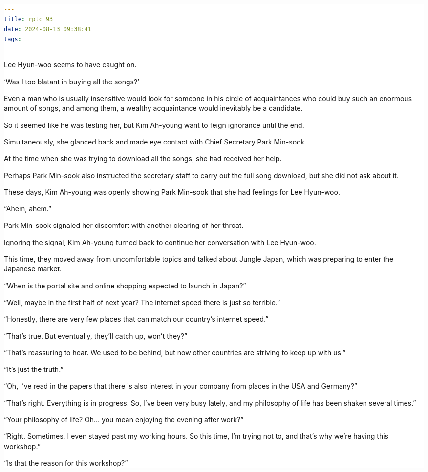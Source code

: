 ```yaml
---
title: rptc 93
date: 2024-08-13 09:38:41
tags:
---
```



Lee Hyun-woo seems to have caught on.

‘Was I too blatant in buying all the songs?’

Even a man who is usually insensitive would look for someone in his circle of acquaintances who could buy such an enormous amount of songs, and among them, a wealthy acquaintance would inevitably be a candidate.

So it seemed like he was testing her, but Kim Ah-young want to feign ignorance until the end.

Simultaneously, she glanced back and made eye contact with Chief Secretary Park Min-sook.

At the time when she was trying to download all the songs, she had received her help.

Perhaps Park Min-sook also instructed the secretary staff to carry out the full song download, but she did not ask about it.

These days, Kim Ah-young was openly showing Park Min-sook that she had feelings for Lee Hyun-woo.

“Ahem, ahem.”

Park Min-sook signaled her discomfort with another clearing of her throat.

Ignoring the signal, Kim Ah-young turned back to continue her conversation with Lee Hyun-woo.

This time, they moved away from uncomfortable topics and talked about Jungle Japan, which was preparing to enter the Japanese market.

“When is the portal site and online shopping expected to launch in Japan?”

“Well, maybe in the first half of next year? The internet speed there is just so terrible.”

“Honestly, there are very few places that can match our country’s internet speed.”

“That’s true. But eventually, they’ll catch up, won’t they?”

“That’s reassuring to hear. We used to be behind, but now other countries are striving to keep up with us.”

“It’s just the truth.”

“Oh, I’ve read in the papers that there is also interest in your company from places in the USA and Germany?”

“That’s right. Everything is in progress. So, I’ve been very busy lately, and my philosophy of life has been shaken several times.”

“Your philosophy of life? Oh… you mean enjoying the evening after work?”

“Right. Sometimes, I even stayed past my working hours. So this time, I’m trying not to, and that’s why we’re having this workshop.”

“Is that the reason for this workshop?”
